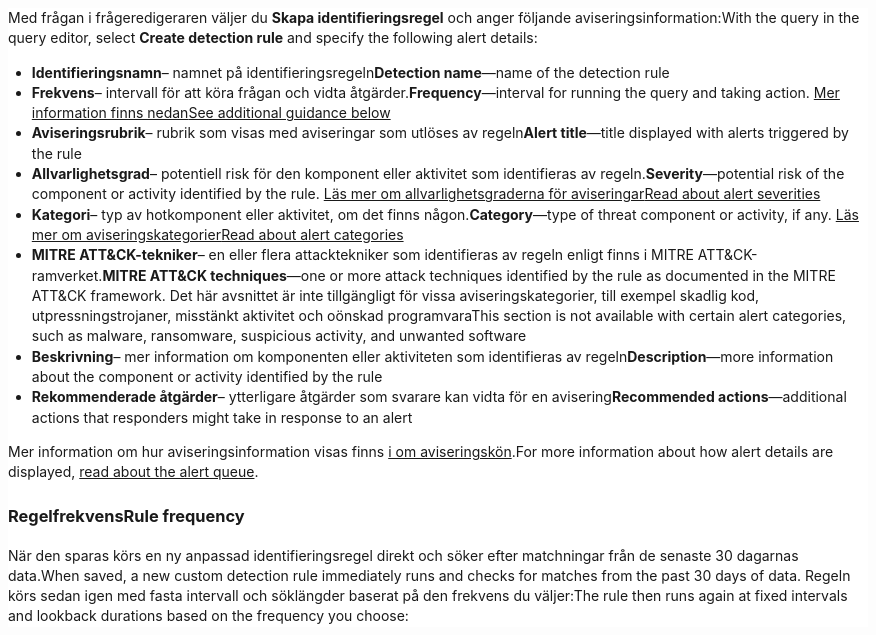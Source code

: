 <span data-ttu-id="1a365-130">Med frågan i frågeredigeraren väljer du **Skapa identifieringsregel** och anger följande aviseringsinformation:</span><span class="sxs-lookup"><span data-stu-id="1a365-130">With the query in the query editor, select **Create detection rule** and specify the following alert details:</span></span>

- <span data-ttu-id="1a365-131">**Identifieringsnamn**– namnet på identifieringsregeln</span><span class="sxs-lookup"><span data-stu-id="1a365-131">**Detection name**—name of the detection rule</span></span>
- <span data-ttu-id="1a365-132">**Frekvens**– intervall för att köra frågan och vidta åtgärder.</span><span class="sxs-lookup"><span data-stu-id="1a365-132">**Frequency**—interval for running the query and taking action.</span></span> [<span data-ttu-id="1a365-133">Mer information finns nedan</span><span class="sxs-lookup"><span data-stu-id="1a365-133">See additional guidance below</span></span>](#rule-frequency)
- <span data-ttu-id="1a365-134">**Aviseringsrubrik**– rubrik som visas med aviseringar som utlöses av regeln</span><span class="sxs-lookup"><span data-stu-id="1a365-134">**Alert title**—title displayed with alerts triggered by the rule</span></span>
- <span data-ttu-id="1a365-135">**Allvarlighetsgrad**– potentiell risk för den komponent eller aktivitet som identifieras av regeln.</span><span class="sxs-lookup"><span data-stu-id="1a365-135">**Severity**—potential risk of the component or activity identified by the rule.</span></span> [<span data-ttu-id="1a365-136">Läs mer om allvarlighetsgraderna för aviseringar</span><span class="sxs-lookup"><span data-stu-id="1a365-136">Read about alert severities</span></span>](alerts-queue.md#severity)
- <span data-ttu-id="1a365-137">**Kategori**– typ av hotkomponent eller aktivitet, om det finns någon.</span><span class="sxs-lookup"><span data-stu-id="1a365-137">**Category**—type of threat component or activity, if any.</span></span> [<span data-ttu-id="1a365-138">Läs mer om aviseringskategorier</span><span class="sxs-lookup"><span data-stu-id="1a365-138">Read about alert categories</span></span>](alerts-queue.md#understanding-alert-categories)
- <span data-ttu-id="1a365-139">**MITRE ATT&CK-tekniker**– en eller flera attacktekniker som identifieras av regeln enligt finns i MITRE ATT&CK-ramverket.</span><span class="sxs-lookup"><span data-stu-id="1a365-139">**MITRE ATT&CK techniques**—one or more attack techniques identified by the rule as documented in the MITRE ATT&CK framework.</span></span> <span data-ttu-id="1a365-140">Det här avsnittet är inte tillgängligt för vissa aviseringskategorier, till exempel skadlig kod, utpressningstrojaner, misstänkt aktivitet och oönskad programvara</span><span class="sxs-lookup"><span data-stu-id="1a365-140">This section is not available with certain alert categories, such as malware, ransomware, suspicious activity, and unwanted software</span></span>
- <span data-ttu-id="1a365-141">**Beskrivning**– mer information om komponenten eller aktiviteten som identifieras av regeln</span><span class="sxs-lookup"><span data-stu-id="1a365-141">**Description**—more information about the component or activity identified by the rule</span></span> 
- <span data-ttu-id="1a365-142">**Rekommenderade åtgärder**– ytterligare åtgärder som svarare kan vidta för en avisering</span><span class="sxs-lookup"><span data-stu-id="1a365-142">**Recommended actions**—additional actions that responders might take in response to an alert</span></span>

<span data-ttu-id="1a365-143">Mer information om hur aviseringsinformation visas finns [i om aviseringskön](alerts-queue.md).</span><span class="sxs-lookup"><span data-stu-id="1a365-143">For more information about how alert details are displayed, [read about the alert queue](alerts-queue.md).</span></span>

### <a name="rule-frequency"></a><span data-ttu-id="1a365-144">Regelfrekvens</span><span class="sxs-lookup"><span data-stu-id="1a365-144">Rule frequency</span></span>

<span data-ttu-id="1a365-145">När den sparas körs en ny anpassad identifieringsregel direkt och söker efter matchningar från de senaste 30 dagarnas data.</span><span class="sxs-lookup"><span data-stu-id="1a365-145">When saved, a new custom detection rule immediately runs and checks for matches from the past 30 days of data.</span></span> <span data-ttu-id="1a365-146">Regeln körs sedan igen med fasta intervall och söklängder baserat på den frekvens du väljer:</span><span class="sxs-lookup"><span data-stu-id="1a365-146">The rule then runs again at fixed intervals and lookback durations based on the frequency you choose:</span></span>
